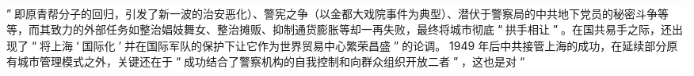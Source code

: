    ”
  </span>
  <span class="s1">
   即原青帮分子的回归，引发了新一波的治安恶化）、警宪之争（以金都大戏院事件为典型）、潜伏于警察局的中共地下党员的秘密斗争等等，而其致力的外部任务如整治娼妓舞女、整治摊贩、抑制通货膨胀等却一再失败，最终将城市彻底
  </span>
  <span class="s2">
   “
  </span>
  <span class="s1">
   拱手相让
  </span>
  <span class="s2">
   ”
  </span>
  <span class="s1">
   。在国共易手之际，还出现了
  </span>
  <span class="s2">
   “
  </span>
  <span class="s1">
   将上海
  </span>
  <span class="s2">
   ‘
  </span>
  <span class="s1">
   国际化
  </span>
  <span class="s2">
   ’
  </span>
  <span class="s1">
   并在国际军队的保护下让它作为世界贸易中心繁荣昌盛
  </span>
  <span class="s2">
   ”
  </span>
  <span class="s1">
   的论调。
  </span>
  <span class="s2">
   1949
  </span>
  <span class="s1">
   年后中共接管上海的成功，在延续部分原有城市管理模式之外，关键还在于
  </span>
  <span class="s2">
   “
  </span>
  <span class="s1">
   成功结合了警察机构的自我控制和向群众组织开放二者
  </span>
  <span class="s2">
   ”
  </span>
  <span class="s1">
   ，这也是对
  </span>
  <span class="s2">
   “
  </span>
  <span class="s1">